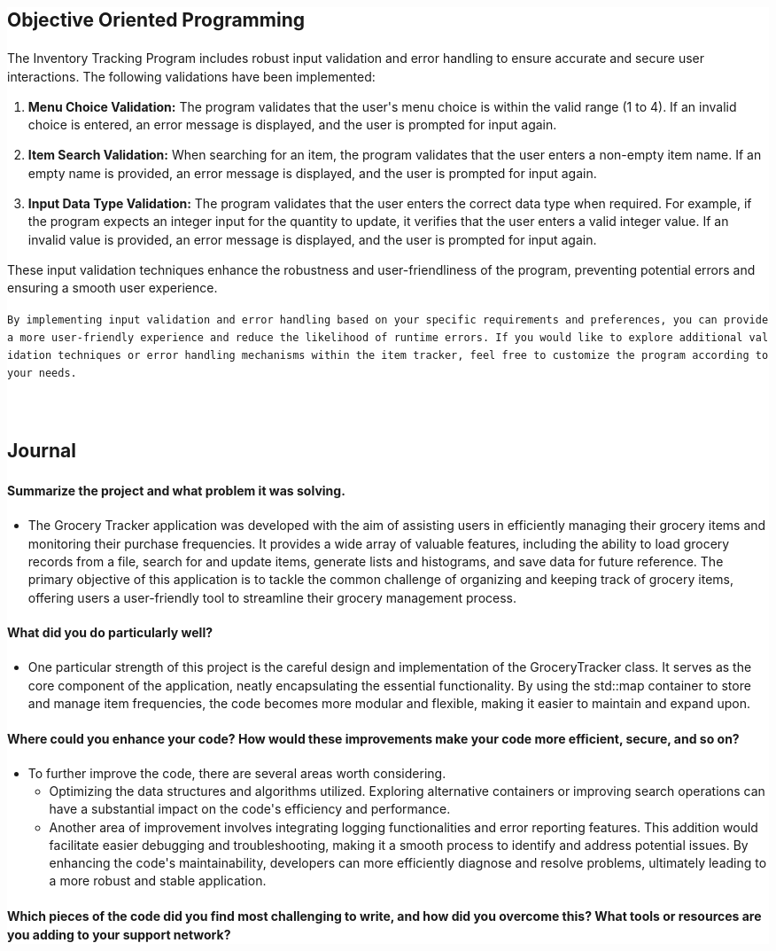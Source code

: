 ## Objective Oriented Programming

The Inventory Tracking Program includes robust input validation and error handling to ensure accurate and secure user interactions. The following validations have been implemented:

1. **Menu Choice Validation:** The program validates that the user's menu choice is within the valid range (1 to 4). If an invalid choice is entered, an error message is displayed, and the user is prompted for input again.

2. **Item Search Validation:** When searching for an item, the program validates that the user enters a non-empty item name. If an empty name is provided, an error message is displayed, and the user is prompted for input again.

3. **Input Data Type Validation:** The program validates that the user enters the correct data type when required. For example, if the program expects an integer input for the quantity to update, it verifies that the user enters a valid integer value. If an invalid value is provided, an error message is displayed, and the user is prompted for input again.

These input validation techniques enhance the robustness and user-friendliness of the program, preventing potential errors and ensuring a smooth user experience.

```By implementing input validation and error handling based on your specific requirements and preferences, you can provide a more user-friendly experience and reduce the likelihood of runtime errors. If you would like to explore additional validation techniques or error handling mechanisms within the item tracker, feel free to customize the program according to your needs.```

<!--## Screenshots
Include relevant screenshots here to showcase the program's functionality -->
<!-- ![Screenshot 1](screenshots/screenshot1.png) -->
<!-- ![Screenshot 2](screenshots/screenshot2.png) -->
<br>
</p>

## Journal

#### Summarize the project and what problem it was solving.

- The Grocery Tracker application was developed with the aim of assisting users in efficiently managing their grocery items and monitoring their purchase frequencies. It provides a wide array of valuable features, including the ability to load grocery records from a file, search for and update items, generate lists and histograms, and save data for future reference. The primary objective of this application is to tackle the common challenge of organizing and keeping track of grocery items, offering users a user-friendly tool to streamline their grocery management process.

#### What did you do particularly well?

- One particular strength of this project is the careful design and implementation of the GroceryTracker class. It serves as the core component of the application, neatly encapsulating the essential functionality. By using the std::map container to store and manage item frequencies, the code becomes more modular and flexible, making it easier to maintain and expand upon.

#### Where could you enhance your code? How would these improvements make your code more efficient, secure, and so on?

- To further improve the code, there are several areas worth considering.
  - Optimizing the data structures and algorithms utilized. Exploring alternative containers or improving search operations can have a substantial impact on the code's efficiency and performance.
  - Another area of improvement involves integrating logging functionalities and error reporting features. This addition would facilitate easier debugging and troubleshooting, making it a smooth process to identify and address potential issues. By enhancing the code's maintainability, developers can more efficiently diagnose and resolve problems, ultimately leading to a more robust and stable application.

#### Which pieces of the code did you find most challenging to write, and how did you overcome this? What tools or resources are you adding to your support network?

```